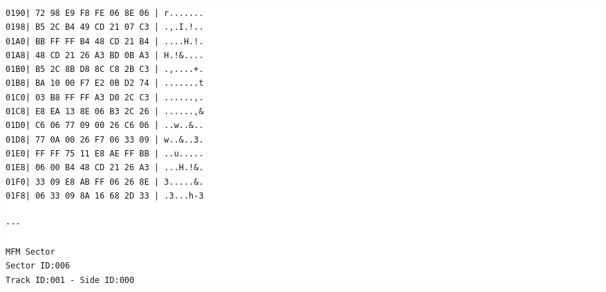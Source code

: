     0190| 72 98 E9 F8 FE 06 8E 06 | r.......
    0198| B5 2C B4 49 CD 21 07 C3 | .,.I.!..
    01A0| BB FF FF B4 48 CD 21 B4 | ....H.!.
    01A8| 48 CD 21 26 A3 BD 0B A3 | H.!&....
    01B0| B5 2C 8B D8 8C C8 2B C3 | .,....+.
    01B8| BA 10 00 F7 E2 0B D2 74 | .......t
    01C0| 03 B8 FF FF A3 D0 2C C3 | ......,.
    01C8| E8 EA 13 8E 06 B3 2C 26 | ......,&
    01D0| C6 06 77 09 00 26 C6 06 | ..w..&..
    01D8| 77 0A 00 26 F7 06 33 09 | w..&..3.
    01E0| FF FF 75 11 E8 AE FF BB | ..u.....
    01E8| 06 00 B4 48 CD 21 26 A3 | ...H.!&.
    01F0| 33 09 E8 AB FF 06 26 8E | 3.....&.
    01F8| 06 33 09 8A 16 68 2D 33 | .3...h-3

    ---

    MFM Sector
    Sector ID:006
    Track ID:001 - Side ID:000
